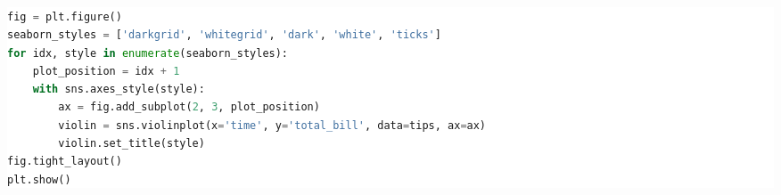 ```python
fig = plt.figure()
seaborn_styles = ['darkgrid', 'whitegrid', 'dark', 'white', 'ticks']
for idx, style in enumerate(seaborn_styles):
    plot_position = idx + 1
    with sns.axes_style(style):
        ax = fig.add_subplot(2, 3, plot_position)
        violin = sns.violinplot(x='time', y='total_bill', data=tips, ax=ax)
        violin.set_title(style)
fig.tight_layout()
plt.show()
```

